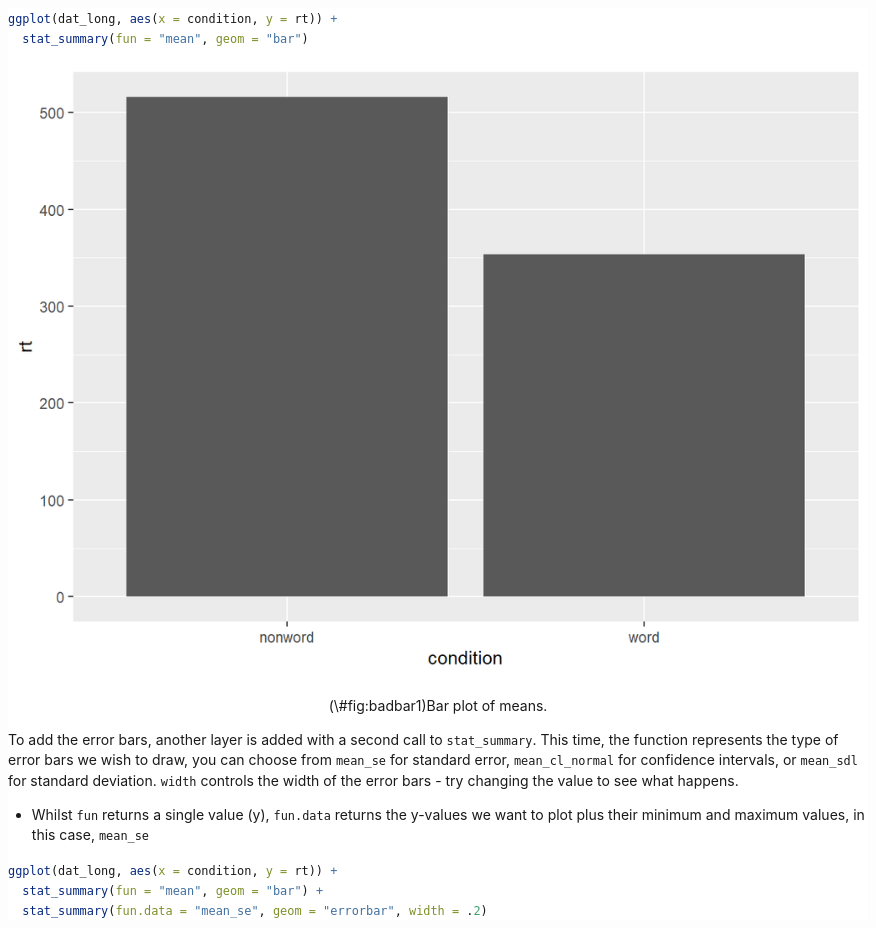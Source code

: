 
```r
ggplot(dat_long, aes(x = condition, y = rt)) +
  stat_summary(fun = "mean", geom = "bar")
```

<div class="figure" style="text-align: center">
<img src="04-ch4_files/figure-html/badbar1-1.png" alt="Bar plot of means." width="100%" />
<p class="caption">(\#fig:badbar1)Bar plot of means.</p>
</div>

To add the error bars, another layer is added with a second call to `stat_summary`. This time, the function represents the type of error bars we wish to draw, you can choose from `mean_se` for standard error, `mean_cl_normal` for confidence intervals, or `mean_sdl` for standard deviation. `width` controls the width of the error bars - try changing the value to see what happens.

-   Whilst `fun` returns a single value (y), `fun.data` returns the y-values we want to plot plus their minimum and maximum values, in this case, `mean_se`


```r
ggplot(dat_long, aes(x = condition, y = rt)) +
  stat_summary(fun = "mean", geom = "bar") +
  stat_summary(fun.data = "mean_se", geom = "errorbar", width = .2)
```
